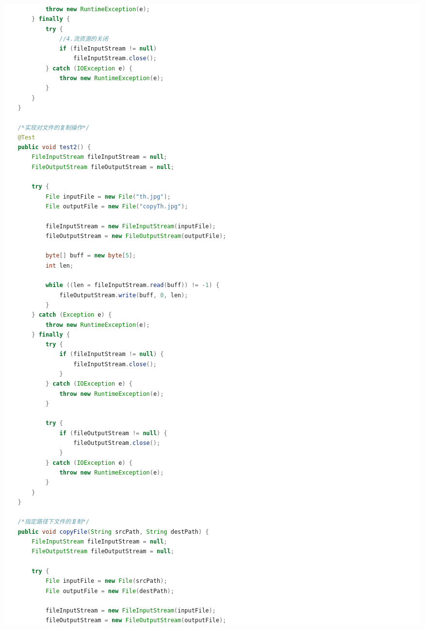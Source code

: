 ```java
            throw new RuntimeException(e);
        } finally {
            try {
                //4.流资源的关闭
                if (fileInputStream != null)
                    fileInputStream.close();
            } catch (IOException e) {
                throw new RuntimeException(e);
            }
        }
    }

    /*实现对文件的复制操作*/
    @Test
    public void test2() {
        FileInputStream fileInputStream = null;
        FileOutputStream fileOutputStream = null;

        try {
            File inputFile = new File("th.jpg");
            File outputFile = new File("copyTh.jpg");

            fileInputStream = new FileInputStream(inputFile);
            fileOutputStream = new FileOutputStream(outputFile);

            byte[] buff = new byte[5];
            int len;

            while ((len = fileInputStream.read(buff)) != -1) {
                fileOutputStream.write(buff, 0, len);
            }
        } catch (Exception e) {
            throw new RuntimeException(e);
        } finally {
            try {
                if (fileInputStream != null) {
                    fileInputStream.close();
                }
            } catch (IOException e) {
                throw new RuntimeException(e);
            }

            try {
                if (fileOutputStream != null) {
                    fileOutputStream.close();
                }
            } catch (IOException e) {
                throw new RuntimeException(e);
            }
        }
    }

    /*指定路径下文件的复制*/
    public void copyFile(String srcPath, String destPath) {
        FileInputStream fileInputStream = null;
        FileOutputStream fileOutputStream = null;

        try {
            File inputFile = new File(srcPath);
            File outputFile = new File(destPath);

            fileInputStream = new FileInputStream(inputFile);
            fileOutputStream = new FileOutputStream(outputFile);
```